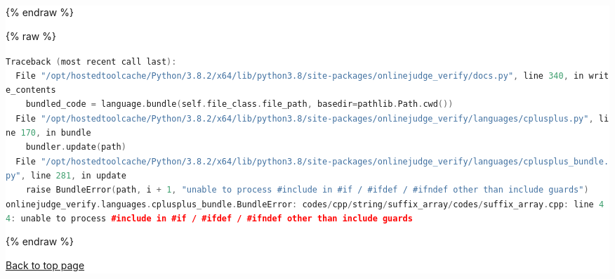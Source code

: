 ```cpp
```
{% endraw %}

<a id="bundled"></a>
{% raw %}
```cpp
Traceback (most recent call last):
  File "/opt/hostedtoolcache/Python/3.8.2/x64/lib/python3.8/site-packages/onlinejudge_verify/docs.py", line 340, in write_contents
    bundled_code = language.bundle(self.file_class.file_path, basedir=pathlib.Path.cwd())
  File "/opt/hostedtoolcache/Python/3.8.2/x64/lib/python3.8/site-packages/onlinejudge_verify/languages/cplusplus.py", line 170, in bundle
    bundler.update(path)
  File "/opt/hostedtoolcache/Python/3.8.2/x64/lib/python3.8/site-packages/onlinejudge_verify/languages/cplusplus_bundle.py", line 281, in update
    raise BundleError(path, i + 1, "unable to process #include in #if / #ifdef / #ifndef other than include guards")
onlinejudge_verify.languages.cplusplus_bundle.BundleError: codes/cpp/string/suffix_array/codes/suffix_array.cpp: line 44: unable to process #include in #if / #ifdef / #ifndef other than include guards

```
{% endraw %}

<a href="../../../../../../index.html">Back to top page</a>


